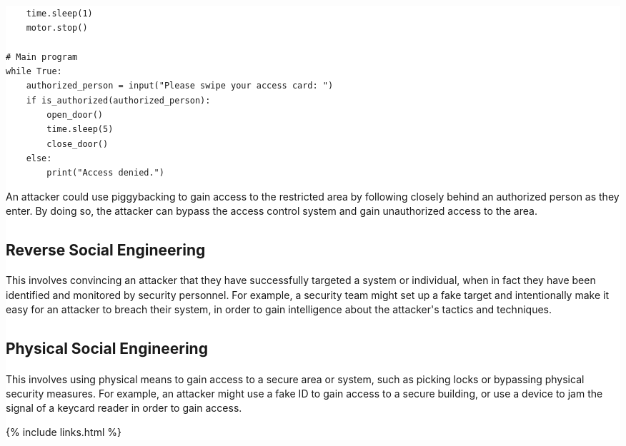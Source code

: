 ```
    time.sleep(1)
    motor.stop()

# Main program
while True:
    authorized_person = input("Please swipe your access card: ")
    if is_authorized(authorized_person):
        open_door()
        time.sleep(5)
        close_door()
    else:
        print("Access denied.")
```

An attacker could use piggybacking to gain access to the restricted area by following closely behind an authorized person as they enter. By doing so, the attacker can bypass the access control system and gain unauthorized access to the area.



## Reverse Social Engineering

This involves convincing an attacker that they have successfully targeted a system or individual, when in fact they have been identified and monitored by security personnel. For example, a security team might set up a fake target and intentionally make it easy for an attacker to breach their system, in order to gain intelligence about the attacker's tactics and techniques.


## Physical Social Engineering

This involves using physical means to gain access to a secure area or system, such as picking locks or bypassing physical security measures. For example, an attacker might use a fake ID to gain access to a secure building, or use a device to jam the signal of a keycard reader in order to gain access.




{% include links.html %}
